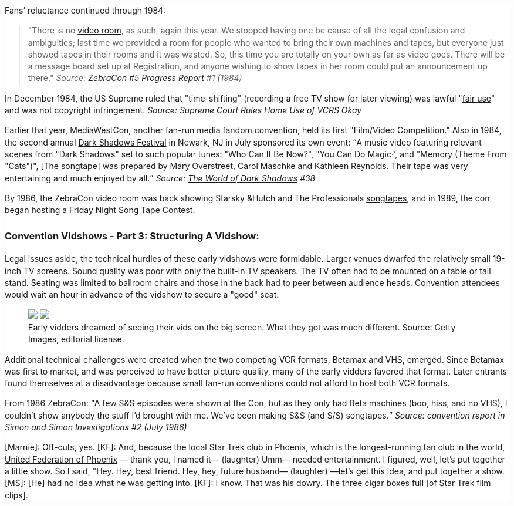 Fans’ reluctance continued through 1984: 

> "There is no [video room](https://fanlore.org/wiki/Video_Room), as such, again this year. We stopped having one be cause of all the legal confusion and ambiguities; last time we provided a room for people who wanted to bring their own machines and tapes, but everyone just showed tapes in their rooms and it was wasted. So, this time you are totally on your own as far as video goes. There will be a message board set up at Registration, and anyone wishing to show tapes in her room could put an announcement up there." <cite>Source: [ZebraCon #5 Progress Report](https://fanlore.org/wiki/ZebraCon/1984) #1 (1984)</cite>

In December 1984, the US Supreme ruled that "time-shifting" (recording a free TV show for later viewing) was lawful "[fair use](https://fanlore.org/wiki/Fair_Use)" and was not copyright infringement.  <cite> Source: <a href="http://eightiesclub.tripod.com">Supreme Court Rules Home Use of VCRS Okay</a></cite>

Earlier that year, [MediaWestCon](https://fanlore.org/wiki/MediaWest*Con), another fan-run media fandom convention, held its first "Film/Video Competition." Also in 1984, the second annual [Dark Shadows Festival](https://fanlore.org/wiki/Dark_Shadows_Festival) in Newark, NJ in July sponsored its own event: <q>A music video featuring relevant scenes from "Dark Shadows" set to such popular tunes:  "Who Can It Be Now?", "You Can Do Magic·’, and "Memory (Theme From "Cats")", [The songtape] was prepared by [Mary Overstreet](https://fanlore.org/wiki/Mary_Overstreet), Carol Maschke and Kathleen Reynolds. Their tape was very entertaining and much enjoyed by all.</q> <cite>Source: [The World of Dark Shadows](https://fanlore.org/wiki/The_World_of_Dark_Shadows/Issues_31-40) #38</cite>

By 1986, the ZebraCon video room was back showing Starsky &amp;Hutch and The Professionals [songtapes](https://fanlore.org/wiki/Songtapes), and in 1989, the con began hosting a Friday Night Song Tape Contest.

### Convention Vidshows - Part 3: Structuring A Vidshow:

Legal issues aside, the technical hurdles of these early vidshows were formidable. Larger venues dwarfed the relatively small 19-inch TV screens. Sound quality was poor with only the built-in TV speakers. The TV often had to be mounted on a table or tall stand. Seating was limited to ballroom chairs and those in the back had to peer between audience heads.  Convention attendees would wait an hour in advance of the vidshow to secure a "good" seat.

<figure>
<div class="juxtapose slider">
    <img src="/assets/pics/posts/history/getty-cinema.jpg" />
    <img src="/assets/pics/posts/history/getty-tv" />
</div>
<figcaption>Early vidders dreamed of seeing their vids on the big screen. What they got was much different.  Source: Getty Images, editorial license.</figcaption>
</figure>

Additional technical challenges were created when the two competing VCR formats, Betamax and VHS, emerged. Since Betamax was first to market, and was perceived to have better picture quality, many of the early vidders favored that format. Later entrants found themselves at a disadvantage because small fan-run conventions could not afford to host both VCR formats.

From 1986 ZebraCon: <q>A few S&S episodes were shown at the Con, but as they only had Beta machines (boo, hiss, and no VHS), I couldn’t show anybody the stuff I’d brought with me. We’ve been making S&S (and S/S) songtapes.</q>  <cite>Source: convention report in Simon and Simon Investigations #2 (July 1986)</cite>


 [Marnie]: Off-cuts, yes.
 [KF]: And, because the local Star Trek club in Phoenix, which is the longest-running fan club in the world, [United Federation of Phoenix](http://fanlore.org/wiki/United_Federation_of_Phoenix) — thank you, I named it— (laughter)  Umm— needed entertainment. I figured, well, let’s put together a little show. So I said, "Hey. Hey, best friend. Hey, hey, future husband— (laughter) —let’s get this idea, and put together a show.
 [MS]: [He] had no idea what he was getting into.
 [KF]: I know. That was his dowry. The three cigar boxes full [of Star Trek film clips]. 